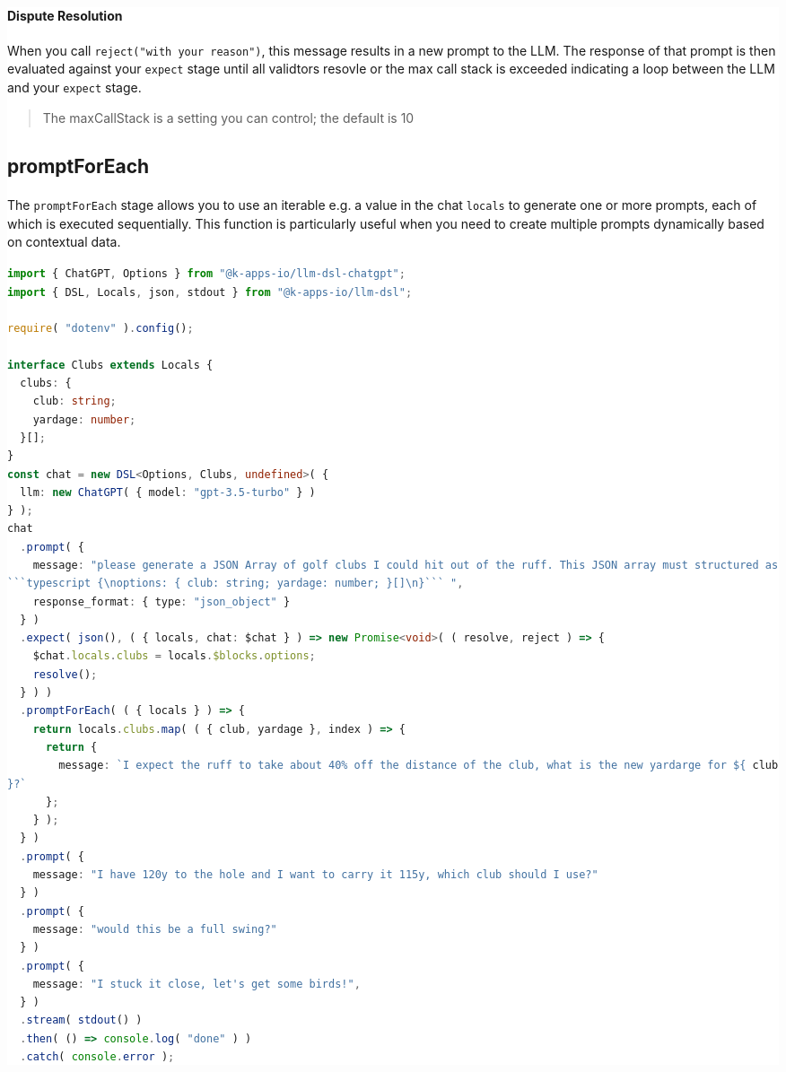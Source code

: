 #### Dispute Resolution

When you call `reject("with your reason")`, this message results in a new prompt to the LLM. The response of that prompt is then evaluated against your `expect` stage until all validtors resovle or the max
call stack is exceeded indicating a loop between the LLM and your `expect` stage.

> The maxCallStack is a setting you can control; the default is 10

## promptForEach
The `promptForEach` stage allows you to use an iterable e.g. a value in the chat `locals` to generate one or more prompts, each of which is executed sequentially. This function is particularly useful when you need to create multiple prompts dynamically based on contextual data.


```typescript
import { ChatGPT, Options } from "@k-apps-io/llm-dsl-chatgpt";
import { DSL, Locals, json, stdout } from "@k-apps-io/llm-dsl";

require( "dotenv" ).config();

interface Clubs extends Locals {
  clubs: {
    club: string;
    yardage: number;
  }[];
}
const chat = new DSL<Options, Clubs, undefined>( {
  llm: new ChatGPT( { model: "gpt-3.5-turbo" } )
} );
chat
  .prompt( {
    message: "please generate a JSON Array of golf clubs I could hit out of the ruff. This JSON array must structured as ```typescript {\noptions: { club: string; yardage: number; }[]\n}``` ",
    response_format: { type: "json_object" }
  } )
  .expect( json(), ( { locals, chat: $chat } ) => new Promise<void>( ( resolve, reject ) => {
    $chat.locals.clubs = locals.$blocks.options;
    resolve();
  } ) )
  .promptForEach( ( { locals } ) => {
    return locals.clubs.map( ( { club, yardage }, index ) => {
      return {
        message: `I expect the ruff to take about 40% off the distance of the club, what is the new yardarge for ${ club }?`
      };
    } );
  } )
  .prompt( {
    message: "I have 120y to the hole and I want to carry it 115y, which club should I use?"
  } )
  .prompt( {
    message: "would this be a full swing?"
  } )
  .prompt( {
    message: "I stuck it close, let's get some birds!",
  } )
  .stream( stdout() )
  .then( () => console.log( "done" ) )
  .catch( console.error );
```
